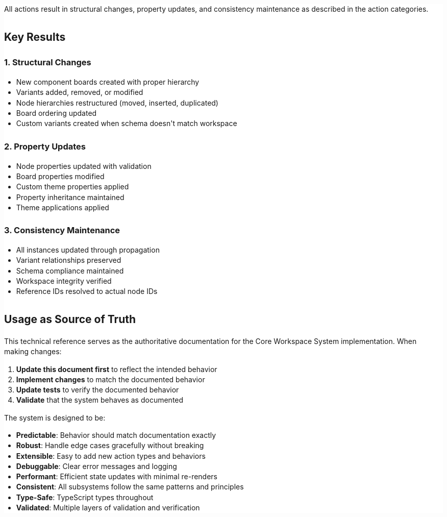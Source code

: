 All actions result in structural changes, property updates, and consistency maintenance as described in the action categories.

## Key Results

### 1. Structural Changes
- New component boards created with proper hierarchy
- Variants added, removed, or modified
- Node hierarchies restructured (moved, inserted, duplicated)
- Board ordering updated
- Custom variants created when schema doesn't match workspace

### 2. Property Updates
- Node properties updated with validation
- Board properties modified
- Custom theme properties applied
- Property inheritance maintained
- Theme applications applied

### 3. Consistency Maintenance
- All instances updated through propagation
- Variant relationships preserved
- Schema compliance maintained
- Workspace integrity verified
- Reference IDs resolved to actual node IDs

## Usage as Source of Truth

This technical reference serves as the authoritative documentation for the Core Workspace System implementation. When making changes:

1. **Update this document first** to reflect the intended behavior
2. **Implement changes** to match the documented behavior  
3. **Update tests** to verify the documented behavior
4. **Validate** that the system behaves as documented

The system is designed to be:
- **Predictable**: Behavior should match documentation exactly
- **Robust**: Handle edge cases gracefully without breaking
- **Extensible**: Easy to add new action types and behaviors
- **Debuggable**: Clear error messages and logging
- **Performant**: Efficient state updates with minimal re-renders
- **Consistent**: All subsystems follow the same patterns and principles
- **Type-Safe**: TypeScript types throughout
- **Validated**: Multiple layers of validation and verification
